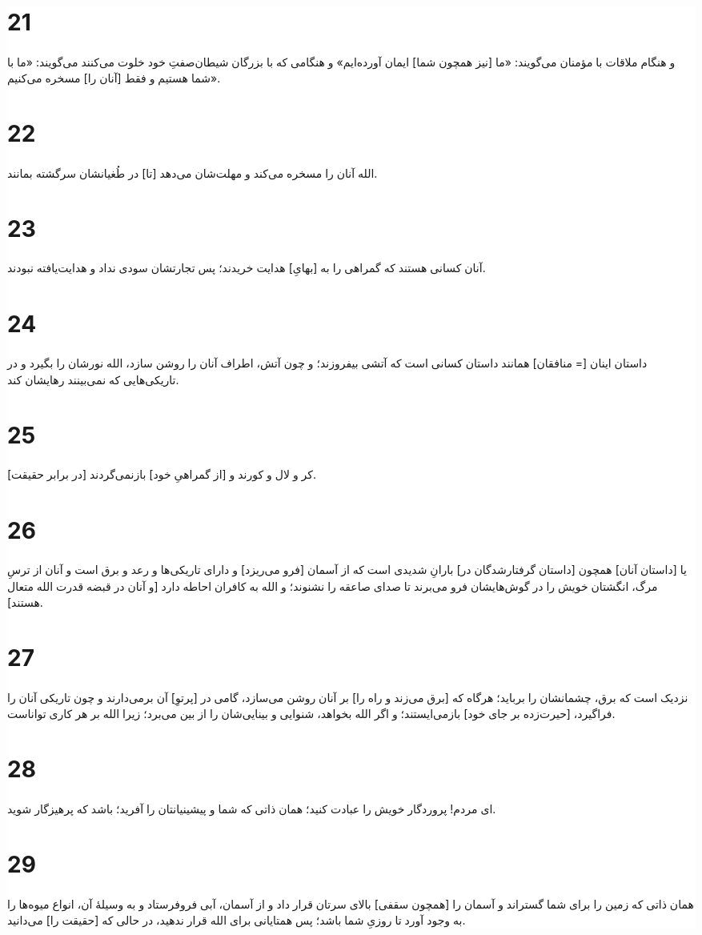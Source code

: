 # 21

و هنگام ملاقات با مؤمنان می‌گویند: «ما [نیز همچون شما] ایمان آورده‌ایم» و هنگامی که با بزرگان شیطان‌صفتِ خود خلوت می‌کنند می‌گویند: «ما با شما هستیم و فقط [آنان را] مسخره می‌کنیم».

# 22

الله آنان را مسخره مى‌كند و مهلت‌شان می‌دهد [تا] در طُغیانشان سرگشته بمانند.

# 23

آنان کسانی هستند که گمراهی را به [بهایِ] هدایت خریدند؛ پس تجارتشان سودی نداد و هدایت‌یافته نبودند.

# 24

داستان اینان [= منافقان] همانند داستان کسانی است که آتشی بیفروزند؛ و چون آتش، اطراف آنان را روشن سازد، الله نورشان را بگیرد و در تاریکی‌هایی که نمی‌بینند رهایشان کند.

# 25

[در برابر حقیقت] کر و لال و کورند و [از گمراهىِ خود] بازنمى‌گردند.

# 26

یا [داستان آنان] همچون [داستان گرفتارشدگان در] بارانِ ‌شدیدی است که از آسمان [فرو می‌ریزد] و دارای تاریکی‌ها و رعد و برق است و آنان از ترسِ مرگ، انگشتان خویش را در گوش‌هایشان فرو می‌برند تا صدای صاعقه را نشنوند؛ و الله به کافران احاطه دارد [و آنان در قبضه قدرت الله متعال هستند].

# 27

نزدیک است که برق، چشمانشان را برباید؛ هرگاه كه [برق مى‌زند و راه را] بر آنان روشن مى‌سازد، گامى در [پرتوِ] آن برمى‌دارند و چون تاریكى آنان را فراگیرد، [حیرت‌زده بر جای خود] بازمی‌ایستند؛ و اگر الله بخواهد، شنوایی و بینایی‌شان را از بین می‌برد؛ زیرا الله بر هر کاری تواناست.

# 28

ای مردم! پروردگار خویش را عبادت کنید؛ همان ذاتی که شما و پیشینیانتان را آفرید؛ باشد که پرهیزگار شوید.

# 29

همان ذاتی که زمین را برای شما گستراند و آسمان را [همچون سقفی] بالای سرتان قرار داد و از آسمان، آبی فروفرستاد و به وسیلۀ آن، انواع میوه‌ها را به وجود آورد تا روزیِ شما باشد؛ پس همتایانی برای الله قرار ندهید، در حالی ‌که [حقیقت را] می‌دانید.
